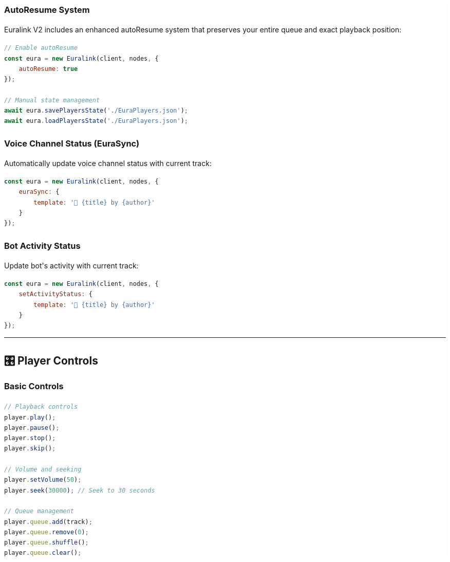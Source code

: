### AutoResume System

Euralink V2 includes an enhanced autoResume system that preserves your entire queue and exact playback position:

```javascript
// Enable autoResume
const eura = new Euralink(client, nodes, {
    autoResume: true
});

// Manual state management
await eura.savePlayersState('./EuraPlayers.json');
await eura.loadPlayersState('./EuraPlayers.json');
```

### Voice Channel Status (EuraSync)

Automatically update voice channel status with current track:

```javascript
const eura = new Euralink(client, nodes, {
    euraSync: {
        template: '🎵 {title} by {author}'
    }
});
```

### Bot Activity Status

Update bot's activity with current track:

```javascript
const eura = new Euralink(client, nodes, {
    setActivityStatus: {
        template: '🎵 {title} by {author}'
    }
});
```

---

## 🎛️ Player Controls

### Basic Controls

```javascript
// Playback controls
player.play();
player.pause();
player.stop();
player.skip();

// Volume and seeking
player.setVolume(50);
player.seek(30000); // Seek to 30 seconds

// Queue management
player.queue.add(track);
player.queue.remove(0);
player.queue.shuffle();
player.queue.clear();
```
